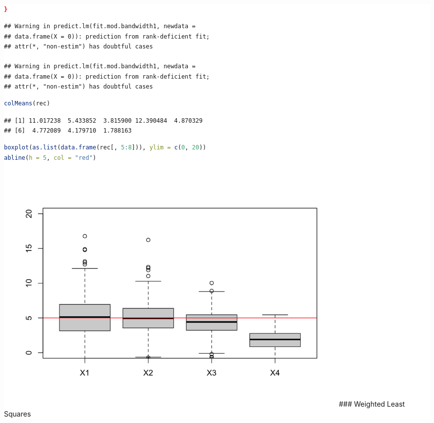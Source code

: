 ```r
}
```

```
## Warning in predict.lm(fit.mod.bandwidth1, newdata =
## data.frame(X = 0)): prediction from rank-deficient fit;
## attr(*, "non-estim") has doubtful cases

## Warning in predict.lm(fit.mod.bandwidth1, newdata =
## data.frame(X = 0)): prediction from rank-deficient fit;
## attr(*, "non-estim") has doubtful cases
```

```r
colMeans(rec)
```

```
## [1] 11.017238  5.433852  3.815900 12.390484  4.870329
## [6]  4.772089  4.179710  1.788163
```

```r
boxplot(as.list(data.frame(rec[, 5:8])), ylim = c(0, 20))
abline(h = 5, col = "red")
```

<img src="discussion10_files/figure-html/unnamed-chunk-6-1.png" width="672" />
### Weighted Least Squares
